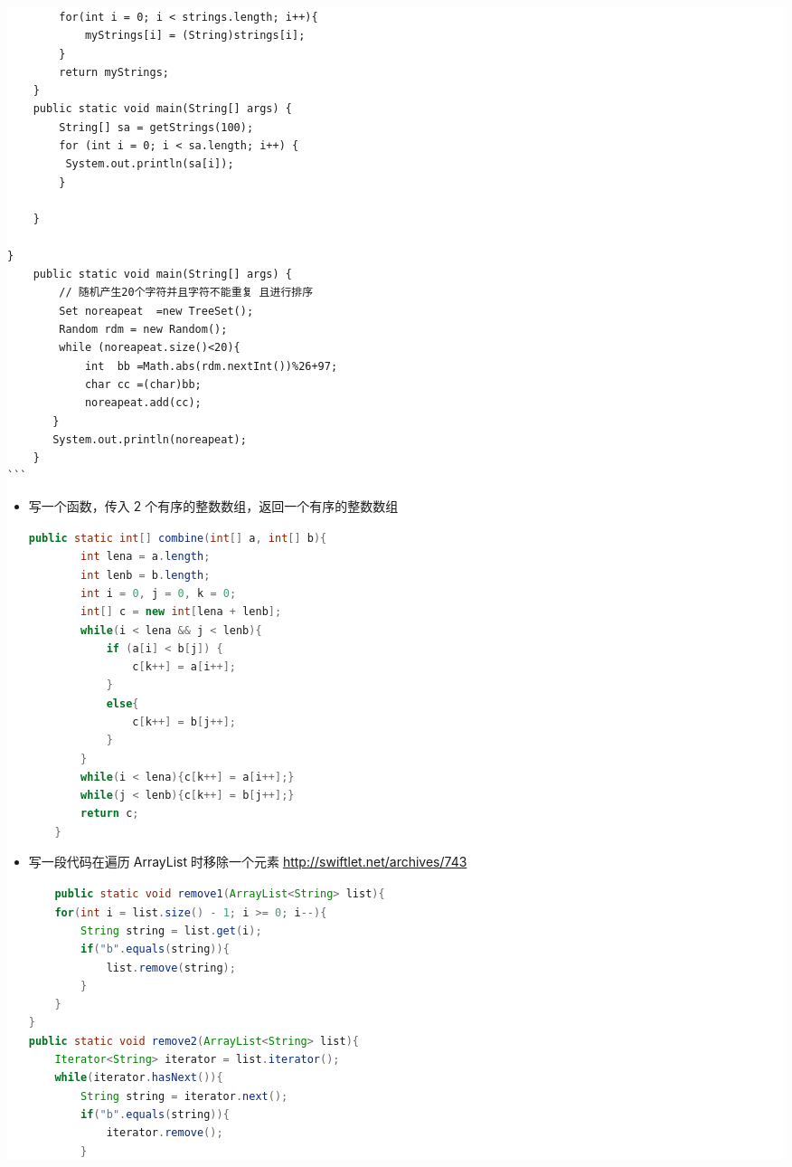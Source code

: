             for(int i = 0; i < strings.length; i++){
                myStrings[i] = (String)strings[i];
            }
            return myStrings;
        }
        public static void main(String[] args) {
            String[] sa = getStrings(100);   
            for (int i = 0; i < sa.length; i++) {  
             System.out.println(sa[i]);  
            }  

        }

    }
        public static void main(String[] args) {
            // 随机产生20个字符并且字符不能重复 且进行排序 
            Set noreapeat  =new TreeSet();
            Random rdm = new Random();  
            while (noreapeat.size()<20){
                int  bb =Math.abs(rdm.nextInt())%26+97;
                char cc =(char)bb;
                noreapeat.add(cc);
           }
           System.out.println(noreapeat);
        }
    ```
* 写一个函数，传入 2 个有序的整数数组，返回一个有序的整数数组

    ```java
    public static int[] combine(int[] a, int[] b){
            int lena = a.length;
            int lenb = b.length;
            int i = 0, j = 0, k = 0;
            int[] c = new int[lena + lenb];
            while(i < lena && j < lenb){
                if (a[i] < b[j]) {
                    c[k++] = a[i++];
                }
                else{
                    c[k++] = b[j++];
                }
            }
            while(i < lena){c[k++] = a[i++];}
            while(j < lenb){c[k++] = b[j++];}
            return c;
        }
    ```
* 写一段代码在遍历 ArrayList 时移除一个元素
    http://swiftlet.net/archives/743
    ```java
		public static void remove1(ArrayList<String> list){
		for(int i = list.size() - 1; i >= 0; i--){
			String string = list.get(i);
			if("b".equals(string)){
				list.remove(string);
			}
		}
	}
	public static void remove2(ArrayList<String> list){
		Iterator<String> iterator = list.iterator();
		while(iterator.hasNext()){
			String string = iterator.next();
			if("b".equals(string)){
				iterator.remove();
			}